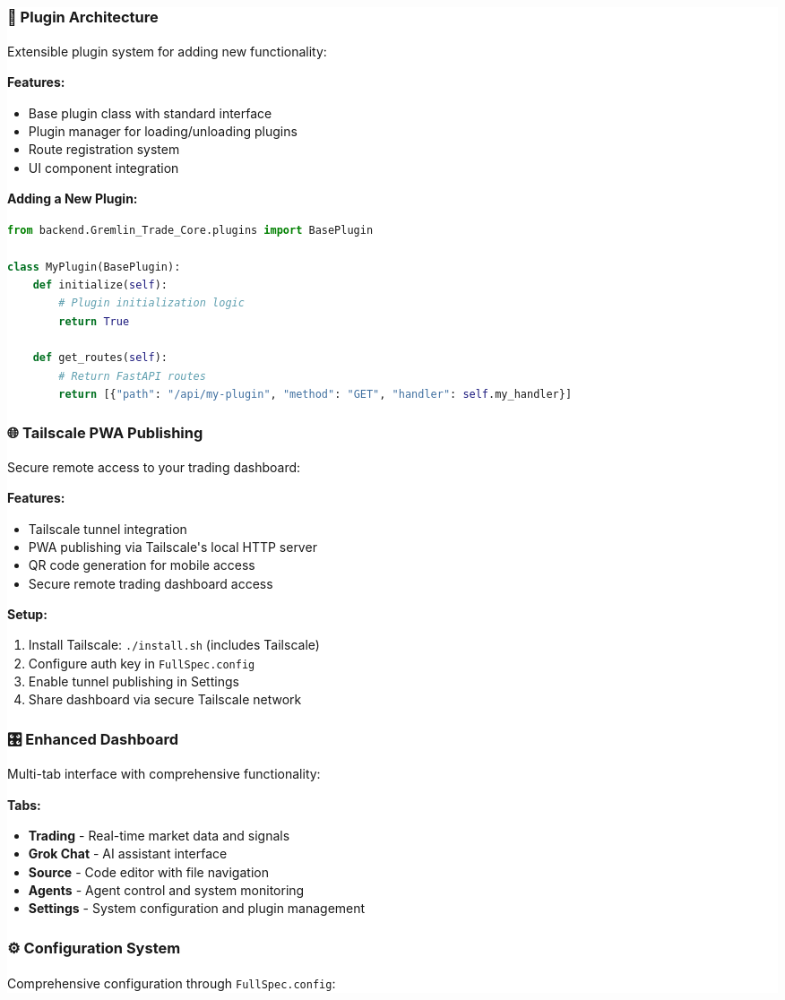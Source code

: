 ### 🔌 Plugin Architecture

Extensible plugin system for adding new functionality:

**Features:**
- Base plugin class with standard interface
- Plugin manager for loading/unloading plugins
- Route registration system
- UI component integration

**Adding a New Plugin:**
```python
from backend.Gremlin_Trade_Core.plugins import BasePlugin

class MyPlugin(BasePlugin):
    def initialize(self):
        # Plugin initialization logic
        return True
    
    def get_routes(self):
        # Return FastAPI routes
        return [{"path": "/api/my-plugin", "method": "GET", "handler": self.my_handler}]
```

### 🌐 Tailscale PWA Publishing

Secure remote access to your trading dashboard:

**Features:**
- Tailscale tunnel integration
- PWA publishing via Tailscale's local HTTP server
- QR code generation for mobile access
- Secure remote trading dashboard access

**Setup:**
1. Install Tailscale: `./install.sh` (includes Tailscale)
2. Configure auth key in `FullSpec.config`
3. Enable tunnel publishing in Settings
4. Share dashboard via secure Tailscale network

### 🎛️ Enhanced Dashboard

Multi-tab interface with comprehensive functionality:

**Tabs:**
- **Trading** - Real-time market data and signals
- **Grok Chat** - AI assistant interface
- **Source** - Code editor with file navigation
- **Agents** - Agent control and system monitoring
- **Settings** - System configuration and plugin management

### ⚙️ Configuration System

Comprehensive configuration through `FullSpec.config`:
